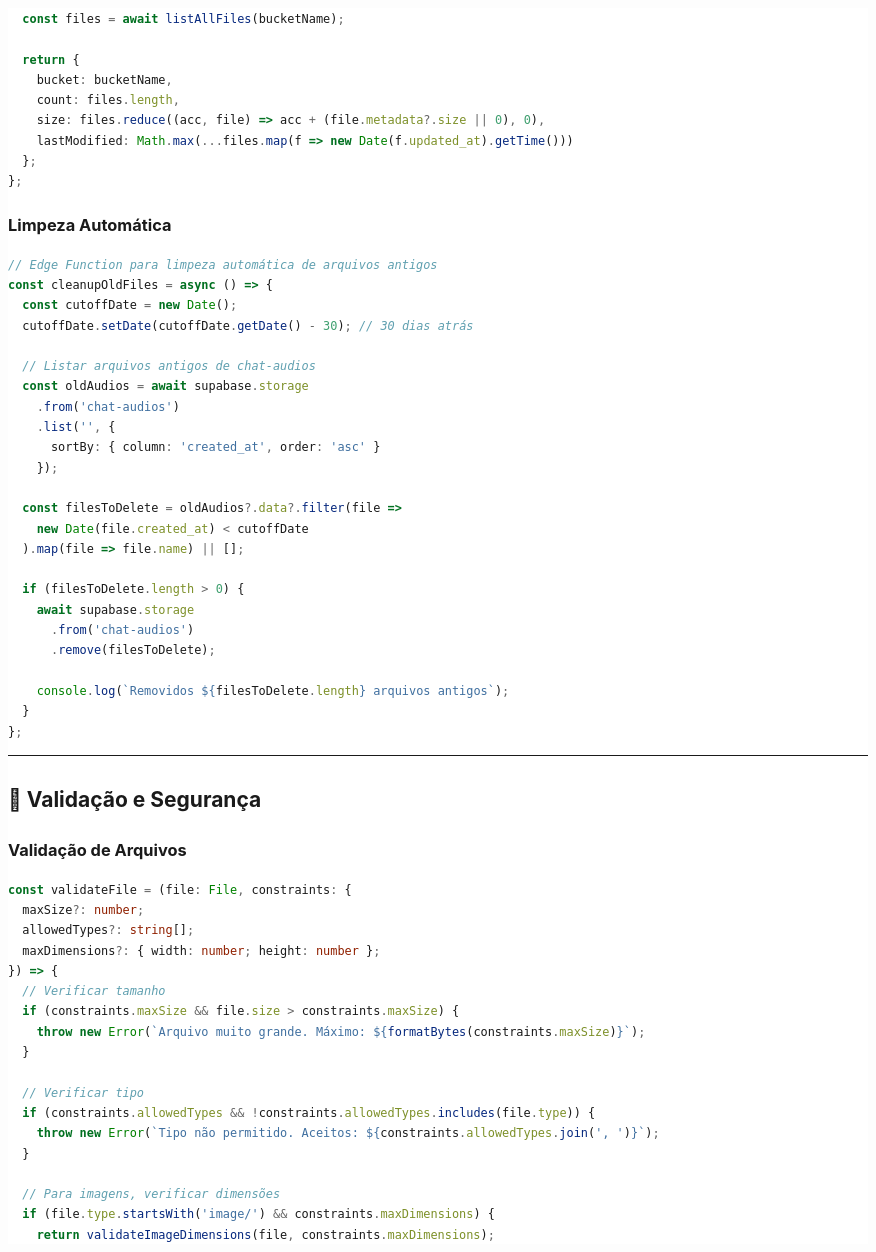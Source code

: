 ```typescript
  const files = await listAllFiles(bucketName);
  
  return {
    bucket: bucketName,
    count: files.length,
    size: files.reduce((acc, file) => acc + (file.metadata?.size || 0), 0),
    lastModified: Math.max(...files.map(f => new Date(f.updated_at).getTime()))
  };
};
```

### Limpeza Automática
```typescript
// Edge Function para limpeza automática de arquivos antigos
const cleanupOldFiles = async () => {
  const cutoffDate = new Date();
  cutoffDate.setDate(cutoffDate.getDate() - 30); // 30 dias atrás
  
  // Listar arquivos antigos de chat-audios
  const oldAudios = await supabase.storage
    .from('chat-audios')
    .list('', {
      sortBy: { column: 'created_at', order: 'asc' }
    });
    
  const filesToDelete = oldAudios?.data?.filter(file => 
    new Date(file.created_at) < cutoffDate
  ).map(file => file.name) || [];
  
  if (filesToDelete.length > 0) {
    await supabase.storage
      .from('chat-audios')
      .remove(filesToDelete);
      
    console.log(`Removidos ${filesToDelete.length} arquivos antigos`);
  }
};
```

---

## 🔧 Validação e Segurança

### Validação de Arquivos
```typescript
const validateFile = (file: File, constraints: {
  maxSize?: number;
  allowedTypes?: string[];
  maxDimensions?: { width: number; height: number };
}) => {
  // Verificar tamanho
  if (constraints.maxSize && file.size > constraints.maxSize) {
    throw new Error(`Arquivo muito grande. Máximo: ${formatBytes(constraints.maxSize)}`);
  }
  
  // Verificar tipo
  if (constraints.allowedTypes && !constraints.allowedTypes.includes(file.type)) {
    throw new Error(`Tipo não permitido. Aceitos: ${constraints.allowedTypes.join(', ')}`);
  }
  
  // Para imagens, verificar dimensões
  if (file.type.startsWith('image/') && constraints.maxDimensions) {
    return validateImageDimensions(file, constraints.maxDimensions);
```